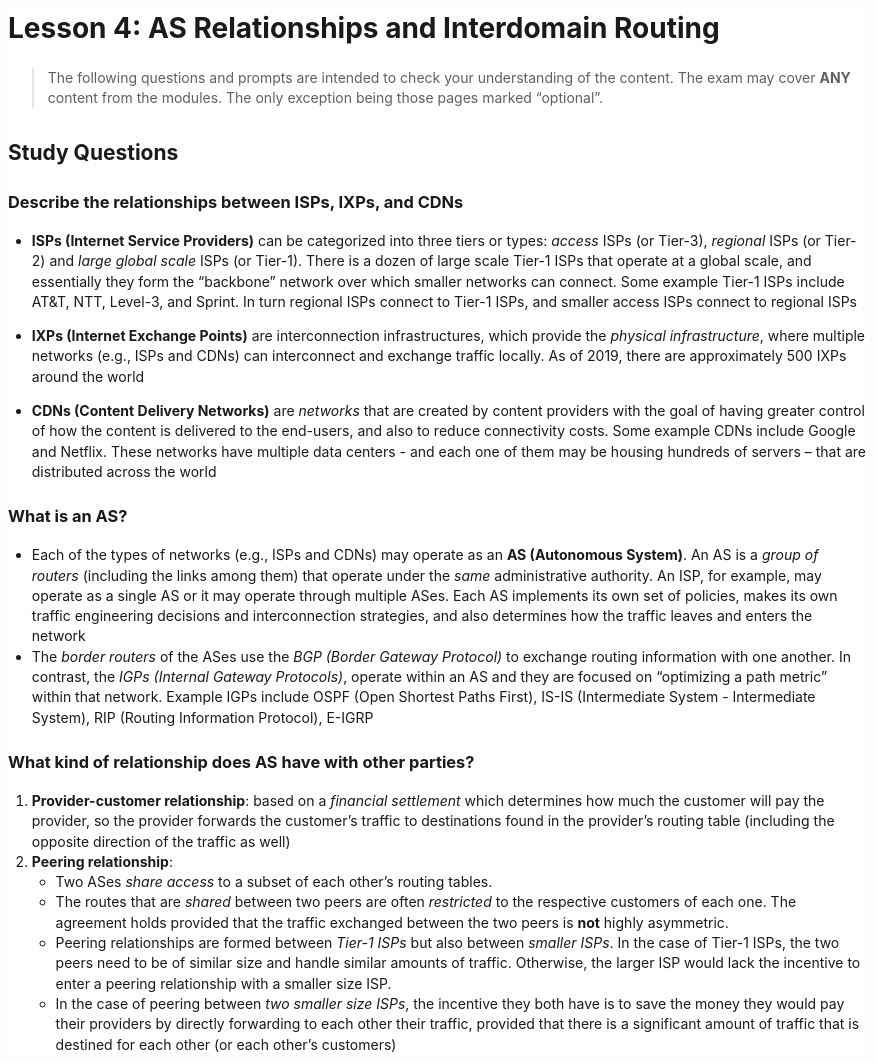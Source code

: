 # Lesson 4: AS Relationships and Interdomain Routing

> The following questions and prompts are intended to check your understanding of the content. The exam may cover **ANY** content from the modules. The only exception being those pages marked “optional”.

## Study Questions

### Describe the relationships between ISPs, IXPs, and CDNs

- **ISPs (Internet Service Providers)** can be categorized into three tiers or types: _access_ ISPs (or Tier-3), _regional_ ISPs (or Tier-2) and _large global scale_ ISPs (or Tier-1). There is a dozen of large scale Tier-1 ISPs that operate at a global scale, and essentially they form the “backbone” network over which smaller networks can connect. Some example Tier-1 ISPs include AT&T, NTT, Level-3, and Sprint. In turn regional ISPs connect to Tier-1 ISPs, and smaller access ISPs connect to regional ISPs

- **IXPs (Internet Exchange Points)** are interconnection infrastructures, which provide the _physical infrastructure_, where multiple networks (e.g., ISPs and CDNs) can interconnect and exchange traffic locally. As of 2019, there are approximately 500 IXPs around the world

- **CDNs (Content Delivery Networks)** are _networks_ that are created by content providers with the goal of having greater control of how the content is delivered to the end-users, and also to reduce connectivity costs. Some example CDNs include Google and Netflix. These networks have multiple data centers - and each one of them may be housing hundreds of servers – that are distributed across the world

### What is an AS?

- Each of the types of networks (e.g., ISPs and CDNs) may operate as an **AS (Autonomous System)**. An AS is a _group of routers_ (including the links among them) that operate under the _same_ administrative authority. An ISP, for example, may operate as a single AS or it may operate through multiple ASes. Each AS implements its own set of policies, makes its own traffic engineering decisions and interconnection strategies, and also determines how the traffic leaves and enters the network
- The _border routers_ of the ASes use the _BGP (Border Gateway Protocol)_ to exchange routing information with one another. In contrast, the _IGPs (Internal Gateway Protocols)_, operate within an AS and they are focused on “optimizing a path metric” within that network. Example IGPs include OSPF (Open Shortest Paths First), IS-IS (Intermediate System - Intermediate System), RIP (Routing Information Protocol), E-IGRP

### What kind of relationship does AS have with other parties?

1. **Provider-customer relationship**: based on a _financial settlement_ which determines how much the customer will pay the provider, so the provider forwards the customer’s traffic to destinations found in the provider’s routing table (including the opposite direction of the traffic as well)
2. **Peering relationship**:
   - Two ASes _share access_ to a subset of each other’s routing tables.
   - The routes that are _shared_ between two peers are often _restricted_ to the respective customers of each one. The agreement holds provided that the traffic exchanged between the two peers is **not** highly asymmetric.
   - Peering relationships are formed between _Tier-1 ISPs_ but also between _smaller ISPs_. In the case of Tier-1 ISPs, the two peers need to be of similar size and handle similar amounts of traffic. Otherwise, the larger ISP would lack the incentive to enter a peering relationship with a smaller size ISP.
   - In the case of peering between _two smaller size ISPs_, the incentive they both have is to save the money they would pay their providers by directly forwarding to each other their traffic, provided that there is a significant amount of traffic that is destined for each other (or each other’s customers)
